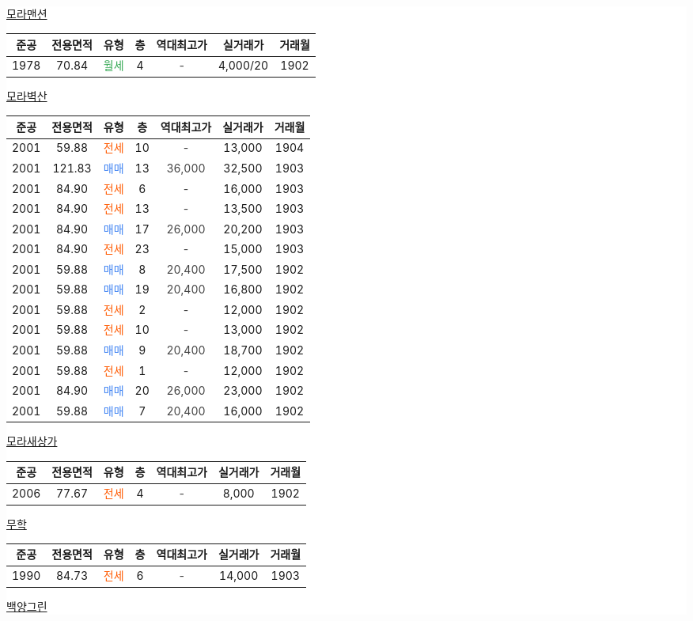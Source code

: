 [모라맨션](https://search.naver.com/search.naver?query=%EB%B6%80%EC%82%B0%EA%B4%91%EC%97%AD%EC%8B%9C+%EC%82%AC%EC%83%81%EA%B5%AC+%EB%AA%A8%EB%9D%BC%EB%8F%99+%EB%AA%A8%EB%9D%BC%EB%A7%A8%EC%85%98)

|준공|전용면적|유형|층|역대최고가|실거래가|거래월|
|:---:|:---:|:---:|:---:|:---:|:---:|:---:|
|1978|70.84|<span style="color:#34a853">월세</span>|4|<span style="color:#444444">-</span>|4,000/20|1902|

[모라벽산](https://search.naver.com/search.naver?query=%EB%B6%80%EC%82%B0%EA%B4%91%EC%97%AD%EC%8B%9C+%EC%82%AC%EC%83%81%EA%B5%AC+%EB%AA%A8%EB%9D%BC%EB%8F%99+%EB%AA%A8%EB%9D%BC%EB%B2%BD%EC%82%B0)

|준공|전용면적|유형|층|역대최고가|실거래가|거래월|
|:---:|:---:|:---:|:---:|:---:|:---:|:---:|
|2001|59.88|<span style="color:#ff5a00">전세</span>|10|<span style="color:#444444">-</span>|13,000|1904|
|2001|121.83|<span style="color:#4285f3">매매</span>|13|<span style="color:#444444">36,000</span>|32,500|1903|
|2001|84.90|<span style="color:#ff5a00">전세</span>|6|<span style="color:#444444">-</span>|16,000|1903|
|2001|84.90|<span style="color:#ff5a00">전세</span>|13|<span style="color:#444444">-</span>|13,500|1903|
|2001|84.90|<span style="color:#4285f3">매매</span>|17|<span style="color:#444444">26,000</span>|20,200|1903|
|2001|84.90|<span style="color:#ff5a00">전세</span>|23|<span style="color:#444444">-</span>|15,000|1903|
|2001|59.88|<span style="color:#4285f3">매매</span>|8|<span style="color:#444444">20,400</span>|17,500|1902|
|2001|59.88|<span style="color:#4285f3">매매</span>|19|<span style="color:#444444">20,400</span>|16,800|1902|
|2001|59.88|<span style="color:#ff5a00">전세</span>|2|<span style="color:#444444">-</span>|12,000|1902|
|2001|59.88|<span style="color:#ff5a00">전세</span>|10|<span style="color:#444444">-</span>|13,000|1902|
|2001|59.88|<span style="color:#4285f3">매매</span>|9|<span style="color:#444444">20,400</span>|18,700|1902|
|2001|59.88|<span style="color:#ff5a00">전세</span>|1|<span style="color:#444444">-</span>|12,000|1902|
|2001|84.90|<span style="color:#4285f3">매매</span>|20|<span style="color:#444444">26,000</span>|23,000|1902|
|2001|59.88|<span style="color:#4285f3">매매</span>|7|<span style="color:#444444">20,400</span>|16,000|1902|

[모라새상가](https://search.naver.com/search.naver?query=%EB%B6%80%EC%82%B0%EA%B4%91%EC%97%AD%EC%8B%9C+%EC%82%AC%EC%83%81%EA%B5%AC+%EB%AA%A8%EB%9D%BC%EB%8F%99+%EB%AA%A8%EB%9D%BC%EC%83%88%EC%83%81%EA%B0%80)

|준공|전용면적|유형|층|역대최고가|실거래가|거래월|
|:---:|:---:|:---:|:---:|:---:|:---:|:---:|
|2006|77.67|<span style="color:#ff5a00">전세</span>|4|<span style="color:#444444">-</span>|8,000|1902|

[무학](https://search.naver.com/search.naver?query=%EB%B6%80%EC%82%B0%EA%B4%91%EC%97%AD%EC%8B%9C+%EC%82%AC%EC%83%81%EA%B5%AC+%EB%AA%A8%EB%9D%BC%EB%8F%99+%EB%AC%B4%ED%95%99)

|준공|전용면적|유형|층|역대최고가|실거래가|거래월|
|:---:|:---:|:---:|:---:|:---:|:---:|:---:|
|1990|84.73|<span style="color:#ff5a00">전세</span>|6|<span style="color:#444444">-</span>|14,000|1903|

[백양그린](https://search.naver.com/search.naver?query=%EB%B6%80%EC%82%B0%EA%B4%91%EC%97%AD%EC%8B%9C+%EC%82%AC%EC%83%81%EA%B5%AC+%EB%AA%A8%EB%9D%BC%EB%8F%99+%EB%B0%B1%EC%96%91%EA%B7%B8%EB%A6%B0)
